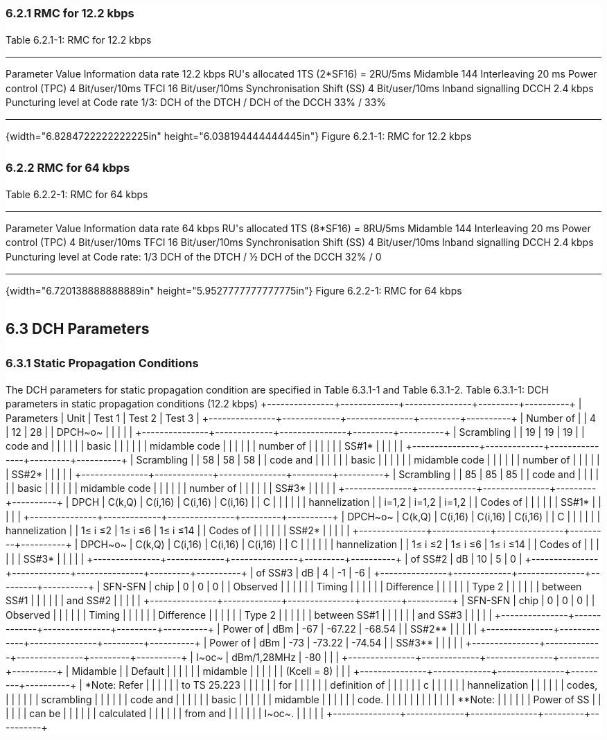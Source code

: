 ### 6.2.1 RMC for 12.2 kbps
Table 6.2.1-1: RMC for 12.2 kbps
* * *
Parameter Value Information data rate 12.2 kbps RU\'s allocated 1TS (2*SF16) =
2RU/5ms Midamble 144 Interleaving 20 ms Power control (TPC) 4 Bit/user/10ms
TFCI 16 Bit/user/10ms Synchronisation Shift (SS) 4 Bit/user/10ms Inband
signalling DCCH 2.4 kbps Puncturing level at Code rate 1/3: DCH of the DTCH /
DCH of the DCCH 33% / 33%
* * *
{width="6.8284722222222225in" height="6.038194444444445in"}
Figure 6.2.1-1: RMC for 12.2 kbps
### 6.2.2 RMC for 64 kbps
Table 6.2.2-1: RMC for 64 kbps
* * *
Parameter Value Information data rate 64 kbps RU\'s allocated 1TS (8*SF16) =
8RU/5ms Midamble 144 Interleaving 20 ms Power control (TPC) 4 Bit/user/10ms
TFCI 16 Bit/user/10ms Synchronisation Shift (SS) 4 Bit/user/10ms Inband
signalling DCCH 2.4 kbps Puncturing level at Code rate: 1/3 DCH of the DTCH /
½ DCH of the DCCH 32% / 0
* * *
{width="6.720138888888889in" height="5.9527777777777775in"}
Figure 6.2.2-1: RMC for 64 kbps
## 6.3 DCH Parameters
### 6.3.1 Static Propagation Conditions
The DCH parameters for static propagation condition are specified in Table
6.3.1-1 and Table 6.3.1-2.
Table 6.3.1-1: DCH parameters in static propagation conditions (12.2 kbps)
+---------------+-------------+---------------+---------+----------+ | Parameters | Unit | Test 1 | Test 2 | Test 3 | +---------------+-------------+---------------+---------+----------+ | Number of | | 4 | 12 | 28 | | DPCH~o~ | | | | | +---------------+-------------+---------------+---------+----------+ | Scrambling | | 19 | 19 | 19 | | code and | | | | | | basic | | | | | | midamble code | | | | | | number of | | | | | | SS#1* | | | | | +---------------+-------------+---------------+---------+----------+ | Scrambling | | 58 | 58 | 58 | | code and | | | | | | basic | | | | | | midamble code | | | | | | number of | | | | | | SS#2* | | | | | +---------------+-------------+---------------+---------+----------+ | Scrambling | | 85 | 85 | 85 | | code and | | | | | | basic | | | | | | midamble code | | | | | | number of | | | | | | SS#3* | | | | | +---------------+-------------+---------------+---------+----------+ | DPCH | C(k,Q) | C(i,16) | C(i,16) | C(i,16) | | C | | | | | | hannelization | | i=1,2 | i=1,2 | i=1,2 | | Codes of | | | | | | SS#1* | | | | | +---------------+-------------+---------------+---------+----------+ | DPCH~o~ | C(k,Q) | C(i,16) | C(i,16) | C(i,16) | | C | | | | | | hannelization | | 1≤ i ≤2 | 1≤ i ≤6 | 1≤ i ≤14 | | Codes of | | | | | | SS#2* | | | | | +---------------+-------------+---------------+---------+----------+ | DPCH~o~ | C(k,Q) | C(i,16) | C(i,16) | C(i,16) | | C | | | | | | hannelization | | 1≤ i ≤2 | 1≤ i ≤6 | 1≤ i ≤14 | | Codes of | | | | | | SS#3* | | | | | +---------------+-------------+---------------+---------+----------+ | of SS#2 | dB | 10 | 5 | 0 | +---------------+-------------+---------------+---------+----------+ | of SS#3 | dB | 4 | -1 | -6 | +---------------+-------------+---------------+---------+----------+ | SFN-SFN | chip | 0 | 0 | 0 | | Observed | | | | | | Timing | | | | | | Difference | | | | | | Type 2 | | | | | | between SS#1 | | | | | | and SS#2 | | | | | +---------------+-------------+---------------+---------+----------+ | SFN-SFN | chip | 0 | 0 | 0 | | Observed | | | | | | Timing | | | | | | Difference | | | | | | Type 2 | | | | | | between SS#1 | | | | | | and SS#3 | | | | | +---------------+-------------+---------------+---------+----------+ | Power of | dBm | -67 | -67.22 | -68.54 | | SS#2** | | | | | +---------------+-------------+---------------+---------+----------+ | Power of | dBm | -73 | -73.22 | -74.54 | | SS#3** | | | | | +---------------+-------------+---------------+---------+----------+ | I~oc~ | dBm/1,28MHz | -80 | | | +---------------+-------------+---------------+---------+----------+ | Midamble | | Default | | | | | | midamble | | | | | | (Kcell = 8) | | | +---------------+-------------+---------------+---------+----------+ | *Note: Refer | | | | | | to TS 25.223 | | | | | | for | | | | | | definition of | | | | | | c | | | | | | hannelization | | | | | | codes, | | | | | | scrambling | | | | | | code and | | | | | | basic | | | | | | midamble | | | | | | code. | | | | | | | | | | | | **Note: | | | | | | Power of SS | | | | | | can be | | | | | | calculated | | | | | | from and | | | | | | I~oc~. | | | | | +---------------+-------------+---------------+---------+----------+